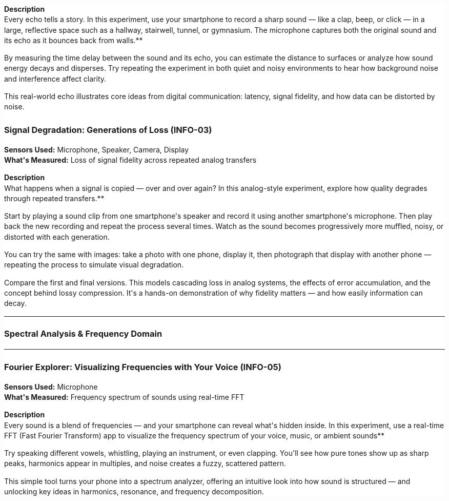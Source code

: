 **Description**  
Every echo tells a story. In this experiment, use your smartphone to record a sharp sound — like a clap, beep, or click — in a large, reflective space such as a hallway, stairwell, tunnel, or gymnasium. The microphone captures both the original sound and its echo as it bounces back from walls.**

By measuring the time delay between the sound and its echo, you can estimate the distance to surfaces or analyze how sound energy decays and disperses. Try repeating the experiment in both quiet and noisy environments to hear how background noise and interference affect clarity.

This real-world echo illustrates core ideas from digital communication: latency, signal fidelity, and how data can be distorted by noise.


### Signal Degradation: Generations of Loss (INFO-03)

**Sensors Used:** Microphone, Speaker, Camera, Display  
**What's Measured:** Loss of signal fidelity across repeated analog transfers

**Description**  
What happens when a signal is copied — over and over again? In this analog-style experiment, explore how quality degrades through repeated transfers.**

Start by playing a sound clip from one smartphone's speaker and record it using another smartphone's microphone. Then play back the new recording and repeat the process several times. Watch as the sound becomes progressively more muffled, noisy, or distorted with each generation.

You can try the same with images: take a photo with one phone, display it, then photograph that display with another phone — repeating the process to simulate visual degradation.

Compare the first and final versions. This models cascading loss in analog systems, the effects of error accumulation, and the concept behind lossy compression. It's a hands-on demonstration of why fidelity matters — and how easily information can decay.

---


### Spectral Analysis & Frequency Domain

---


### Fourier Explorer: Visualizing Frequencies with Your Voice (INFO-05)

**Sensors Used:** Microphone  
**What's Measured:** Frequency spectrum of sounds using real-time FFT

**Description**  
Every sound is a blend of frequencies — and your smartphone can reveal what's hidden inside. In this experiment, use a real-time FFT (Fast Fourier Transform) app to visualize the frequency spectrum of your voice, music, or ambient sounds**

Try speaking different vowels, whistling, playing an instrument, or even clapping. You'll see how pure tones show up as sharp peaks, harmonics appear in multiples, and noise creates a fuzzy, scattered pattern.

This simple tool turns your phone into a spectrum analyzer, offering an intuitive look into how sound is structured — and unlocking key ideas in harmonics, resonance, and frequency decomposition.
